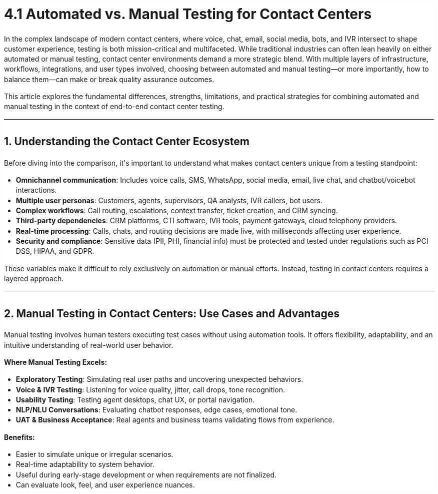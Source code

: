 # **4.1 Automated vs. Manual Testing for Contact Centers**

In the complex landscape of modern contact centers, where voice, chat, email, social media, bots, and IVR intersect to shape customer experience, testing is both mission-critical and multifaceted. While traditional industries can often lean heavily on either automated or manual testing, contact center environments demand a more strategic blend. With multiple layers of infrastructure, workflows, integrations, and user types involved, choosing between automated and manual testing—or more importantly, how to balance them—can make or break quality assurance outcomes.

This article explores the fundamental differences, strengths, limitations, and practical strategies for combining automated and manual testing in the context of end-to-end contact center testing.

---

## **1. Understanding the Contact Center Ecosystem**

Before diving into the comparison, it's important to understand what makes contact centers unique from a testing standpoint:

* **Omnichannel communication**: Includes voice calls, SMS, WhatsApp, social media, email, live chat, and chatbot/voicebot interactions.
* **Multiple user personas**: Customers, agents, supervisors, QA analysts, IVR callers, bot users.
* **Complex workflows**: Call routing, escalations, context transfer, ticket creation, and CRM syncing.
* **Third-party dependencies**: CRM platforms, CTI software, IVR tools, payment gateways, cloud telephony providers.
* **Real-time processing**: Calls, chats, and routing decisions are made live, with milliseconds affecting user experience.
* **Security and compliance**: Sensitive data (PII, PHI, financial info) must be protected and tested under regulations such as PCI DSS, HIPAA, and GDPR.

These variables make it difficult to rely exclusively on automation or manual efforts. Instead, testing in contact centers requires a layered approach.

---

## **2. Manual Testing in Contact Centers: Use Cases and Advantages**

Manual testing involves human testers executing test cases without using automation tools. It offers flexibility, adaptability, and an intuitive understanding of real-world user behavior.

**Where Manual Testing Excels:**

* **Exploratory Testing**: Simulating real user paths and uncovering unexpected behaviors.
* **Voice & IVR Testing**: Listening for voice quality, jitter, call drops, tone recognition.
* **Usability Testing**: Testing agent desktops, chat UX, or portal navigation.
* **NLP/NLU Conversations**: Evaluating chatbot responses, edge cases, emotional tone.
* **UAT & Business Acceptance**: Real agents and business teams validating flows from experience.

**Benefits:**

* Easier to simulate unique or irregular scenarios.
* Real-time adaptability to system behavior.
* Useful during early-stage development or when requirements are not finalized.
* Can evaluate look, feel, and user experience nuances.
